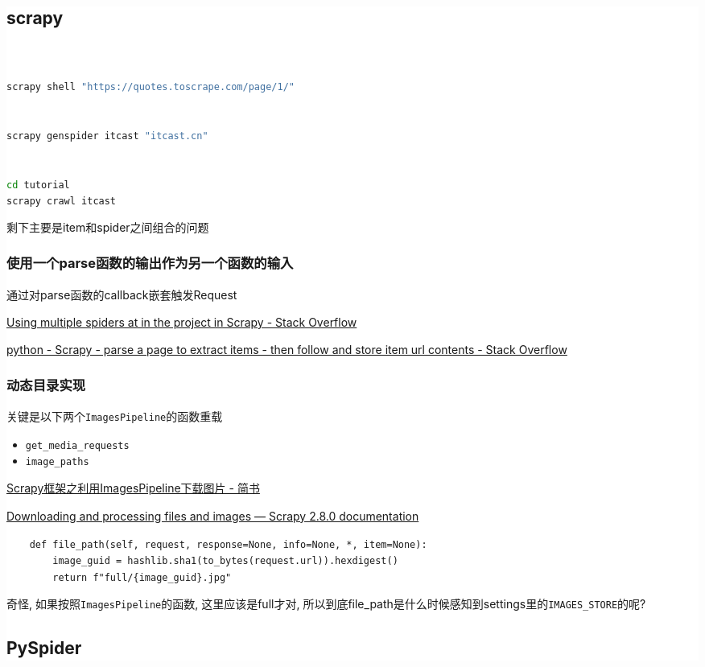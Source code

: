 ## scrapy


``` bash


scrapy shell "https://quotes.toscrape.com/page/1/"


scrapy genspider itcast "itcast.cn"


cd tutorial
scrapy crawl itcast
```

剩下主要是item和spider之间组合的问题

### 使用一个parse函数的输出作为另一个函数的输入
通过对parse函数的callback嵌套触发Request




[Using multiple spiders at in the project in Scrapy \- Stack Overflow](https://stackoverflow.com/questions/4886940/using-multiple-spiders-at-in-the-project-in-scrapy)

[python \- Scrapy \- parse a page to extract items \- then follow and store item url contents \- Stack Overflow](https://stackoverflow.com/questions/5825880/scrapy-parse-a-page-to-extract-items-then-follow-and-store-item-url-contents)




### 动态目录实现

关键是以下两个`ImagesPipeline`的函数重载

* `get_media_requests`
* `image_paths`

[Scrapy框架之利用ImagesPipeline下载图片 \- 简书](https://www.jianshu.com/p/c12d2ac7d55f)

[Downloading and processing files and images — Scrapy 2\.8\.0 documentation](https://docs.scrapy.org/en/latest/topics/media-pipeline.html?highlight=get_media_requests#std-setting-MEDIA_ALLOW_REDIRECTS)

```
    def file_path(self, request, response=None, info=None, *, item=None):
        image_guid = hashlib.sha1(to_bytes(request.url)).hexdigest()
        return f"full/{image_guid}.jpg"
```

奇怪, 如果按照`ImagesPipeline`的函数, 这里应该是full才对, 所以到底file_path是什么时候感知到settings里的`IMAGES_STORE`的呢?
## PySpider


